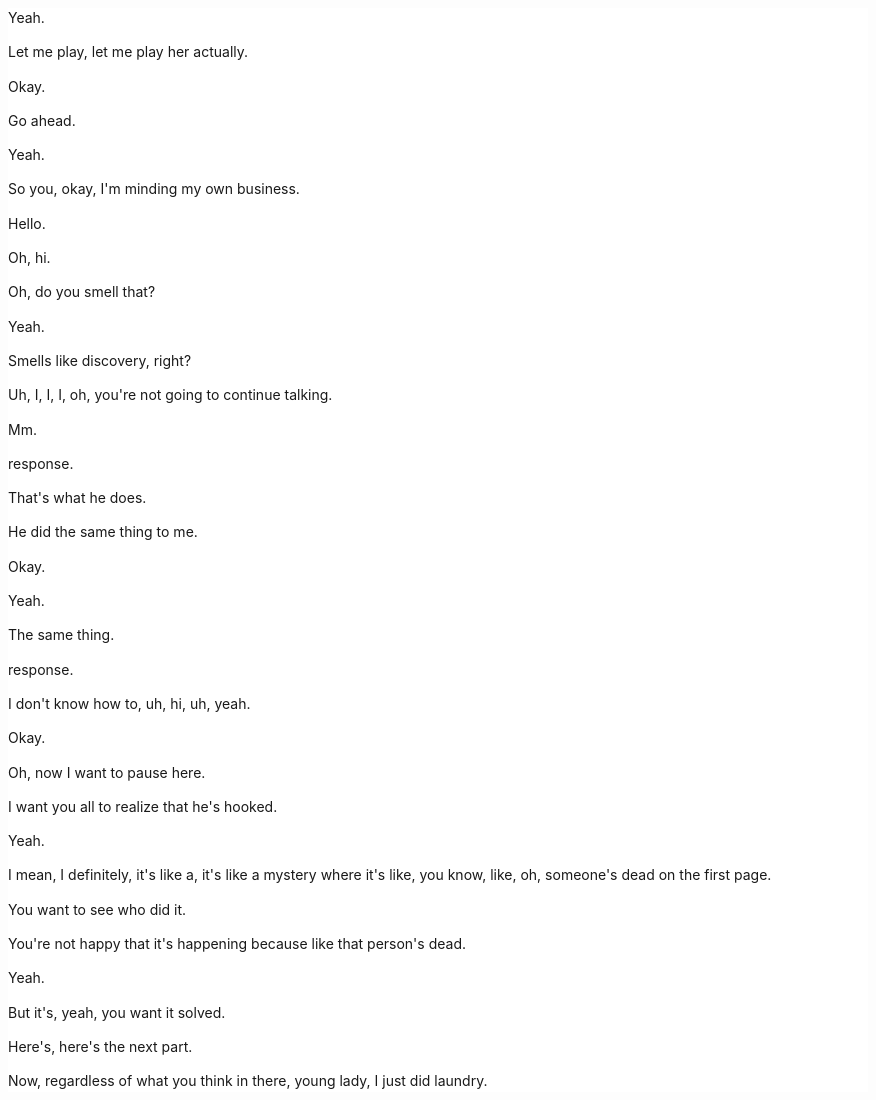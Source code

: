 Yeah.

Let me play, let me play her actually.

Okay.

Go ahead.

Yeah.

So you, okay, I'm minding my own business.

Hello.

Oh, hi.

Oh, do you smell that?

Yeah.

Smells like discovery, right?

Uh, I, I, I, oh, you're not going to continue talking.

Mm.

response.

That's what he does.

He did the same thing to me.

Okay.

Yeah.

The same thing.

response.

I don't know how to, uh, hi, uh, yeah.

Okay.

Oh, now I want to pause here.

I want you all to realize that he's hooked.

Yeah.

I mean, I definitely, it's like a, it's like a mystery where it's like, you know, like, oh, someone's dead on the first page.

You want to see who did it.

You're not happy that it's happening because like that person's dead.

Yeah.

But it's, yeah, you want it solved.

Here's, here's the next part.

Now, regardless of what you think in there, young lady, I just did laundry.
